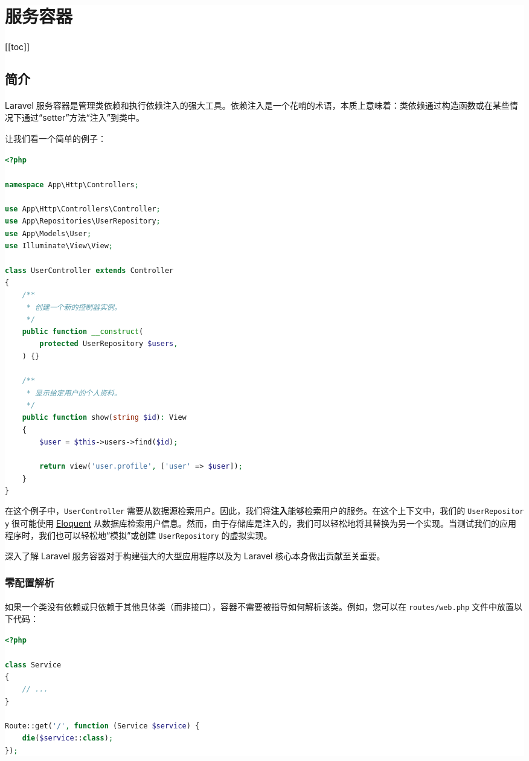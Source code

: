 # 服务容器

[[toc]]

## 简介

Laravel 服务容器是管理类依赖和执行依赖注入的强大工具。依赖注入是一个花哨的术语，本质上意味着：类依赖通过构造函数或在某些情况下通过“setter”方法“注入”到类中。

让我们看一个简单的例子：

```php
<?php

namespace App\Http\Controllers;

use App\Http\Controllers\Controller;
use App\Repositories\UserRepository;
use App\Models\User;
use Illuminate\View\View;

class UserController extends Controller
{
    /**
     * 创建一个新的控制器实例。
     */
    public function __construct(
        protected UserRepository $users,
    ) {}

    /**
     * 显示给定用户的个人资料。
     */
    public function show(string $id): View
    {
        $user = $this->users->find($id);

        return view('user.profile', ['user' => $user]);
    }
}
```

在这个例子中，`UserController` 需要从数据源检索用户。因此，我们将**注入**能够检索用户的服务。在这个上下文中，我们的 `UserRepository` 很可能使用 [Eloquent](/docs/11/eloquent/eloquent) 从数据库检索用户信息。然而，由于存储库是注入的，我们可以轻松地将其替换为另一个实现。当测试我们的应用程序时，我们也可以轻松地“模拟”或创建 `UserRepository` 的虚拟实现。

深入了解 Laravel 服务容器对于构建强大的大型应用程序以及为 Laravel 核心本身做出贡献至关重要。

### 零配置解析

如果一个类没有依赖或只依赖于其他具体类（而非接口），容器不需要被指导如何解析该类。例如，您可以在 `routes/web.php` 文件中放置以下代码：

```php
<?php

class Service
{
    // ...
}

Route::get('/', function (Service $service) {
    die($service::class);
});
```
